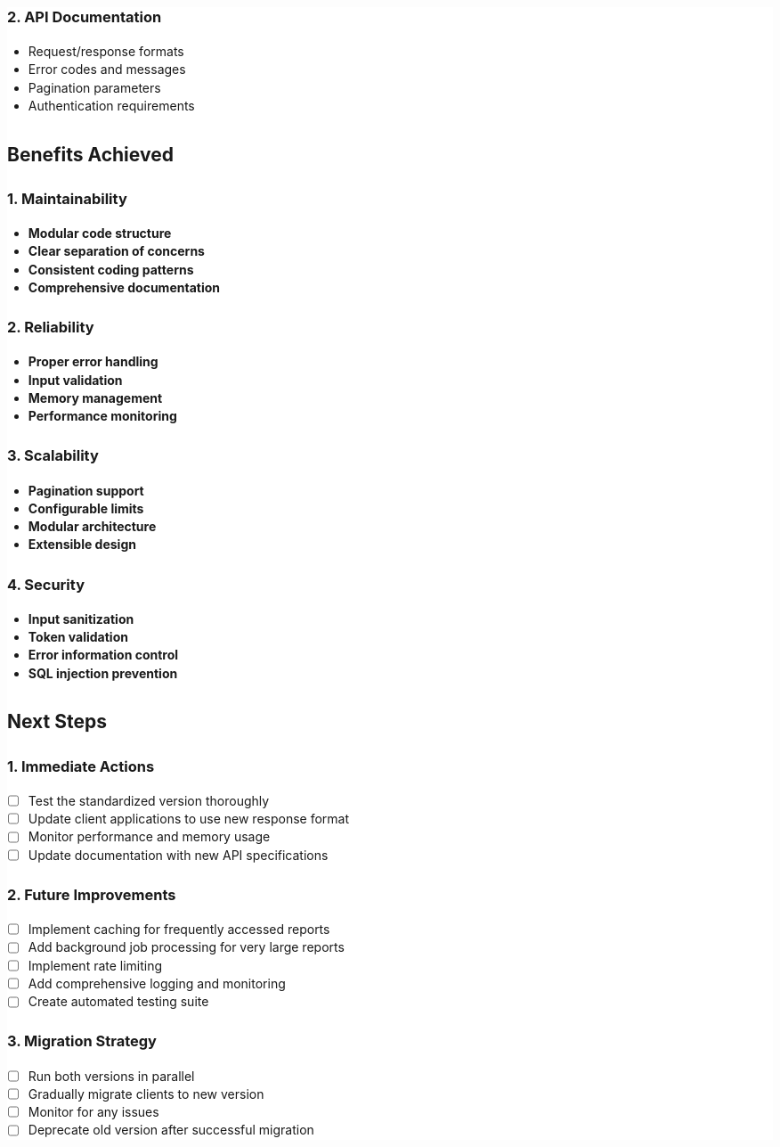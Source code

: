 ### 2. API Documentation
- Request/response formats
- Error codes and messages
- Pagination parameters
- Authentication requirements

## Benefits Achieved

### 1. Maintainability
- **Modular code structure**
- **Clear separation of concerns**
- **Consistent coding patterns**
- **Comprehensive documentation**

### 2. Reliability
- **Proper error handling**
- **Input validation**
- **Memory management**
- **Performance monitoring**

### 3. Scalability
- **Pagination support**
- **Configurable limits**
- **Modular architecture**
- **Extensible design**

### 4. Security
- **Input sanitization**
- **Token validation**
- **Error information control**
- **SQL injection prevention**

## Next Steps

### 1. Immediate Actions
- [ ] Test the standardized version thoroughly
- [ ] Update client applications to use new response format
- [ ] Monitor performance and memory usage
- [ ] Update documentation with new API specifications

### 2. Future Improvements
- [ ] Implement caching for frequently accessed reports
- [ ] Add background job processing for very large reports
- [ ] Implement rate limiting
- [ ] Add comprehensive logging and monitoring
- [ ] Create automated testing suite

### 3. Migration Strategy
- [ ] Run both versions in parallel
- [ ] Gradually migrate clients to new version
- [ ] Monitor for any issues
- [ ] Deprecate old version after successful migration
